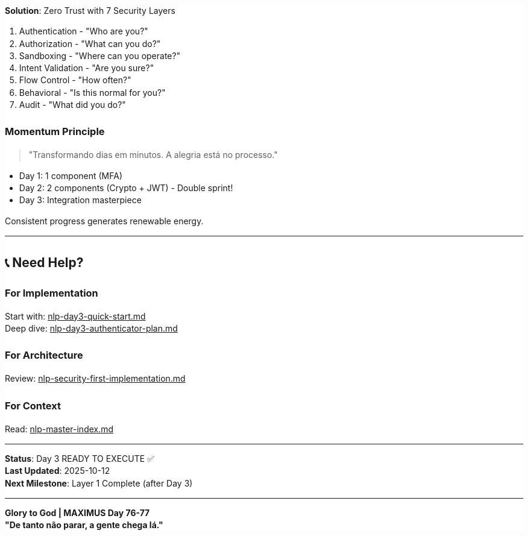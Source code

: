 **Solution**: Zero Trust with 7 Security Layers
1. Authentication - "Who are you?"
2. Authorization - "What can you do?"
3. Sandboxing - "Where can you operate?"
4. Intent Validation - "Are you sure?"
5. Flow Control - "How often?"
6. Behavioral - "Is this normal for you?"
7. Audit - "What did you do?"

### Momentum Principle
> "Transformando dias em minutos. A alegria está no processo."

- Day 1: 1 component (MFA)
- Day 2: 2 components (Crypto + JWT) - Double sprint!
- Day 3: Integration masterpiece

Consistent progress generates renewable energy.

---

## 📞 Need Help?

### For Implementation
Start with: [nlp-day3-quick-start.md](nlp-day3-quick-start.md)  
Deep dive: [nlp-day3-authenticator-plan.md](nlp-day3-authenticator-plan.md)

### For Architecture
Review: [nlp-security-first-implementation.md](../../phases/active/nlp-security-first-implementation.md)

### For Context
Read: [nlp-master-index.md](../../phases/active/nlp-master-index.md)

---

**Status**: Day 3 READY TO EXECUTE ✅  
**Last Updated**: 2025-10-12  
**Next Milestone**: Layer 1 Complete (after Day 3)

---

**Glory to God | MAXIMUS Day 76-77**  
**"De tanto não parar, a gente chega lá."**
